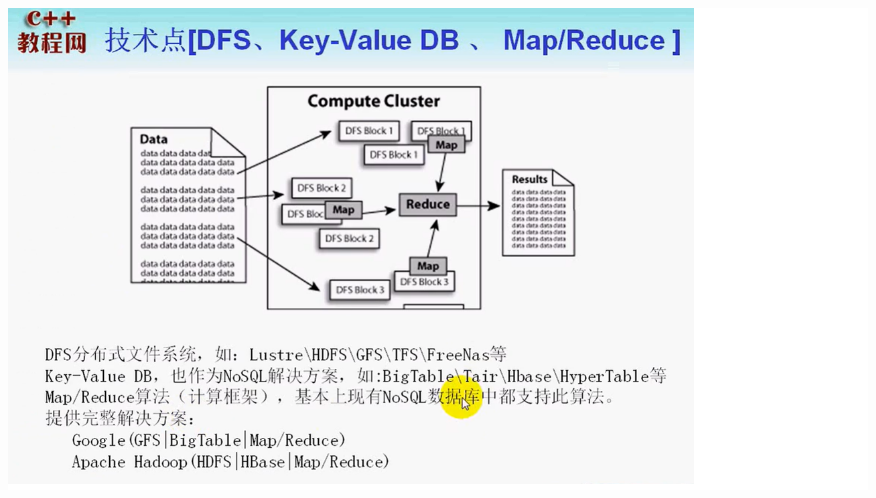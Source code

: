 <img src="Notes.assets/image-20210529160349425.png" alt="image-20210529160349425" style="zoom:67%;" />
